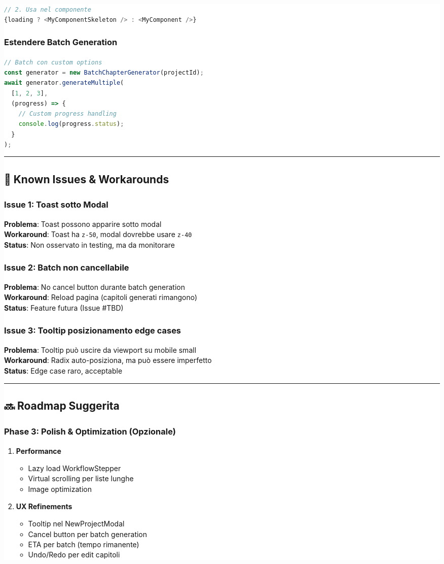 ```typescript
// 2. Usa nel componente
{loading ? <MyComponentSkeleton /> : <MyComponent />}
```

### Estendere Batch Generation
```typescript
// Batch con custom options
const generator = new BatchChapterGenerator(projectId);
await generator.generateMultiple(
  [1, 2, 3],
  (progress) => {
    // Custom progress handling
    console.log(progress.status);
  }
);
```

---

## 🐛 Known Issues & Workarounds

### Issue 1: Toast sotto Modal
**Problema**: Toast possono apparire sotto modal  
**Workaround**: Toast ha `z-50`, modal dovrebbe usare `z-40`  
**Status**: Non osservato in testing, ma da monitorare

### Issue 2: Batch non cancellabile
**Problema**: No cancel button durante batch generation  
**Workaround**: Reload pagina (capitoli generati rimangono)  
**Status**: Feature futura (Issue #TBD)

### Issue 3: Tooltip posizionamento edge cases
**Problema**: Tooltip può uscire da viewport su mobile small  
**Workaround**: Radix auto-posiziona, ma può essere imperfetto  
**Status**: Edge case raro, acceptable

---

## 🔜 Roadmap Suggerita

### Phase 3: Polish & Optimization (Opzionale)
1. **Performance**
   - Lazy load WorkflowStepper
   - Virtual scrolling per liste lunghe
   - Image optimization

2. **UX Refinements**
   - Tooltip nel NewProjectModal
   - Cancel button per batch generation
   - ETA per batch (tempo rimanente)
   - Undo/Redo per edit capitoli
